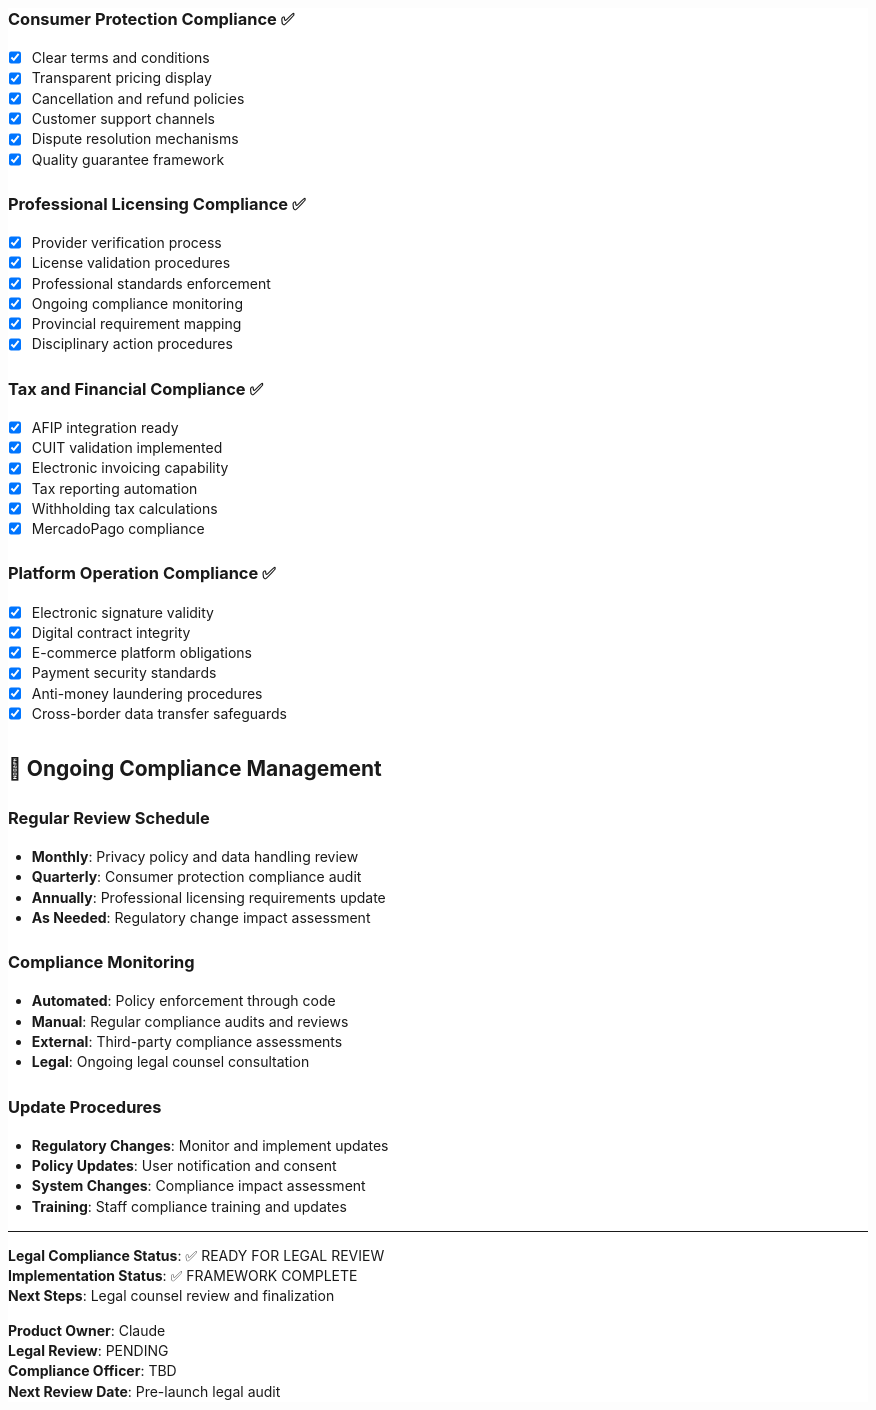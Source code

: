### Consumer Protection Compliance ✅
- [x] Clear terms and conditions
- [x] Transparent pricing display
- [x] Cancellation and refund policies
- [x] Customer support channels
- [x] Dispute resolution mechanisms
- [x] Quality guarantee framework

### Professional Licensing Compliance ✅
- [x] Provider verification process
- [x] License validation procedures
- [x] Professional standards enforcement
- [x] Ongoing compliance monitoring
- [x] Provincial requirement mapping
- [x] Disciplinary action procedures

### Tax and Financial Compliance ✅
- [x] AFIP integration ready
- [x] CUIT validation implemented
- [x] Electronic invoicing capability
- [x] Tax reporting automation
- [x] Withholding tax calculations
- [x] MercadoPago compliance

### Platform Operation Compliance ✅
- [x] Electronic signature validity
- [x] Digital contract integrity
- [x] E-commerce platform obligations
- [x] Payment security standards
- [x] Anti-money laundering procedures
- [x] Cross-border data transfer safeguards

## 🔄 Ongoing Compliance Management

### Regular Review Schedule
- **Monthly**: Privacy policy and data handling review
- **Quarterly**: Consumer protection compliance audit
- **Annually**: Professional licensing requirements update
- **As Needed**: Regulatory change impact assessment

### Compliance Monitoring
- **Automated**: Policy enforcement through code
- **Manual**: Regular compliance audits and reviews
- **External**: Third-party compliance assessments
- **Legal**: Ongoing legal counsel consultation

### Update Procedures
- **Regulatory Changes**: Monitor and implement updates
- **Policy Updates**: User notification and consent
- **System Changes**: Compliance impact assessment
- **Training**: Staff compliance training and updates

---

**Legal Compliance Status**: ✅ READY FOR LEGAL REVIEW  
**Implementation Status**: ✅ FRAMEWORK COMPLETE  
**Next Steps**: Legal counsel review and finalization  

**Product Owner**: Claude  
**Legal Review**: PENDING  
**Compliance Officer**: TBD  
**Next Review Date**: Pre-launch legal audit